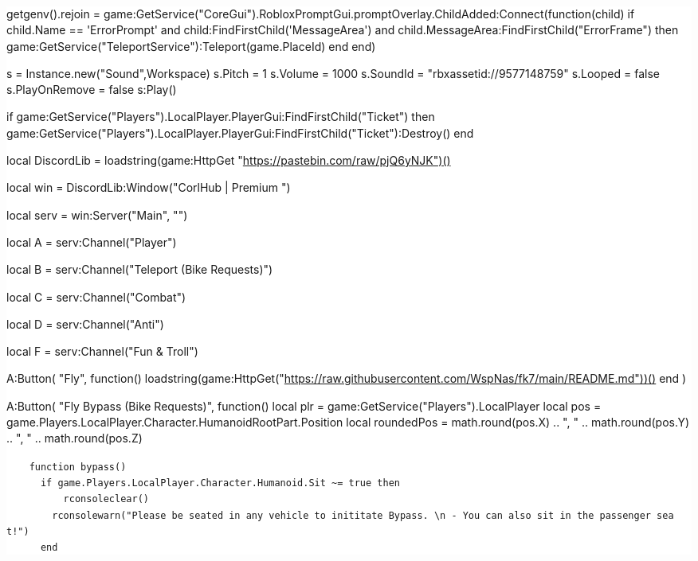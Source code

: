 getgenv().rejoin = game:GetService("CoreGui").RobloxPromptGui.promptOverlay.ChildAdded:Connect(function(child)
    if child.Name == 'ErrorPrompt' and child:FindFirstChild('MessageArea') and child.MessageArea:FindFirstChild("ErrorFrame") then
        game:GetService("TeleportService"):Teleport(game.PlaceId)
    end
end)



s = Instance.new("Sound",Workspace)
        s.Pitch = 1
        s.Volume = 1000
        s.SoundId = "rbxassetid://9577148759"
        s.Looped = false
        s.PlayOnRemove = false
        s:Play()
        
if game:GetService("Players").LocalPlayer.PlayerGui:FindFirstChild("Ticket") then
    game:GetService("Players").LocalPlayer.PlayerGui:FindFirstChild("Ticket"):Destroy()
    end

local DiscordLib =
    loadstring(game:HttpGet "https://pastebin.com/raw/pjQ6yNJK")()

local win = DiscordLib:Window("CorlHub | Premium  ")

local serv = win:Server("Main", "")

local A = serv:Channel("Player")

local B = serv:Channel("Teleport  (Bike Requests)")

local C = serv:Channel("Combat")

local D = serv:Channel("Anti")

local F = serv:Channel("Fun & Troll")

A:Button(
    "Fly",
    function()
        loadstring(game:HttpGet("https://raw.githubusercontent.com/WspNas/fk7/main/README.md"))()
    end
)

A:Button(
    "Fly Bypass (Bike Requests)",
    function()
        local plr = game:GetService("Players").LocalPlayer
        local pos = game.Players.LocalPlayer.Character.HumanoidRootPart.Position
        local roundedPos = math.round(pos.X) .. ", " .. math.round(pos.Y) .. ", " .. math.round(pos.Z)
        
        function bypass()
          if game.Players.LocalPlayer.Character.Humanoid.Sit ~= true then
              rconsoleclear()
            rconsolewarn("Please be seated in any vehicle to inititate Bypass. \n - You can also sit in the passenger seat!")
          end
            